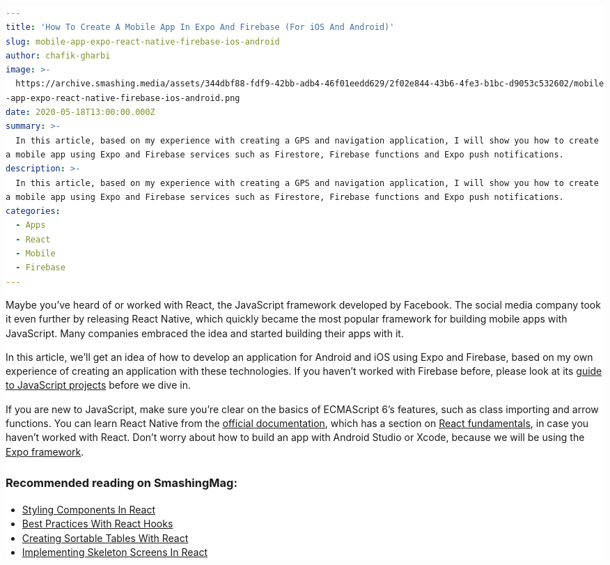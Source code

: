 ```yaml
---
title: 'How To Create A Mobile App In Expo And Firebase (For iOS And Android)'
slug: mobile-app-expo-react-native-firebase-ios-android
author: chafik-gharbi
image: >-
  https://archive.smashing.media/assets/344dbf88-fdf9-42bb-adb4-46f01eedd629/2f02e844-43b6-4fe3-b1bc-d9053c532602/mobile-app-expo-react-native-firebase-ios-android.png
date: 2020-05-18T13:00:00.000Z
summary: >-
  In this article, based on my experience with creating a GPS and navigation application, I will show you how to create a mobile app using Expo and Firebase services such as Firestore, Firebase functions and Expo push notifications.
description: >-
  In this article, based on my experience with creating a GPS and navigation application, I will show you how to create a mobile app using Expo and Firebase services such as Firestore, Firebase functions and Expo push notifications.
categories:
  - Apps
  - React
  - Mobile
  - Firebase
---
```


<p>Maybe you’ve heard of or worked with React, the JavaScript framework developed by Facebook. The social media company took it even further by releasing React Native, which quickly became the most popular framework for building mobile apps with JavaScript. Many companies embraced the idea and started building their apps with it.</p>

<p>In this article, we’ll get an idea of how to develop an application for Android and iOS using Expo and Firebase, based on my own experience of creating an application with these technologies. If you haven’t worked with Firebase before, please look at its <a href="https://firebase.google.com/docs/web/setup">guide to JavaScript projects</a> before we dive in.</p>

<p>If you are new to JavaScript, make sure you’re clear on the basics of ECMAScript 6’s features, such as class importing and arrow functions. You can learn React Native from the <a href="https://reactnative.dev/docs/getting-started">official documentation</a>, which has a section on <a href="https://reactnative.dev/docs/intro-react">React fundamentals</a>, in case you haven’t worked with React. Don’t worry about how to build an app with Android Studio or Xcode, because we will be using the <a href="https://expo.io/">Expo framework</a>.</p>

### <span class="rh">Recommended reading</span> on SmashingMag:

<ul>
<li><a title="Read 'Styling Components In React'" href="https://www.smashingmagazine.com/2020/05/styling-components-react/" rel="bookmark">Styling Components In React</a></li>
<li><a title="Read 'Best Practices With React Hooks'" href="https://www.smashingmagazine.com/2020/04/react-hooks-best-practices/" rel="bookmark">Best Practices With React Hooks</a></li>
<li><a title="Read 'Creating Sortable Tables With React'" href="https://www.smashingmagazine.com/2020/03/sortable-tables-react/" rel="bookmark">Creating Sortable Tables With React</a></li>
<li><a title="Read 'Implementing Skeleton Screens In React'" href="https://www.smashingmagazine.com/2020/04/skeleton-screens-react/" rel="bookmark">Implementing Skeleton Screens In React</a></li>
</ul>
